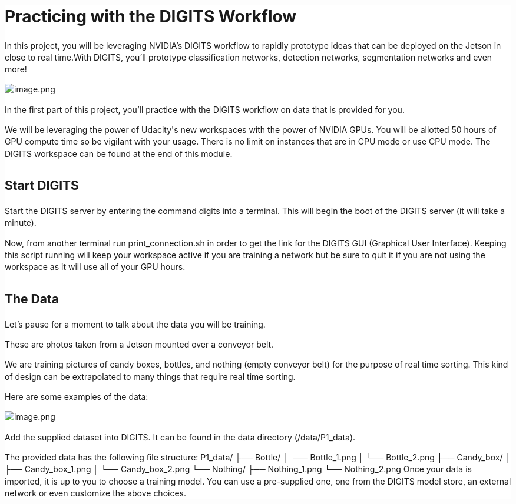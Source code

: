 
# Practicing with the DIGITS Workflow

In this project, you will be leveraging NVIDIA’s DIGITS workflow to rapidly prototype ideas that can be deployed on the Jetson in close to real time.With DIGITS, you’ll prototype classification networks, detection networks, segmentation networks and even more!

![image.png](attachment:image.png)

In the first part of this project, you’ll practice with the DIGITS workflow on data that is provided for you.

We will be leveraging the power of Udacity's new workspaces with the power of NVIDIA GPUs. You will be allotted 50 hours of GPU compute time so be vigilant with your usage. There is no limit on instances that are in CPU mode or use CPU mode. The DIGITS workspace can be found at the end of this module.

## Start DIGITS

Start the DIGITS server by entering the command digits into a terminal. This will begin the boot of the DIGITS server (it will take a minute).

Now, from another terminal run print_connection.sh in order to get the link for the DIGITS GUI (Graphical User Interface). Keeping this script running will keep your workspace active if you are training a network but be sure to quit it if you are not using the workspace as it will use all of your GPU hours.

## The Data

Let’s pause for a moment to talk about the data you will be training.

These are photos taken from a Jetson mounted over a conveyor belt.

We are training pictures of candy boxes, bottles, and nothing (empty conveyor belt) for the purpose of real time sorting. This kind of design can be extrapolated to many things that require real time sorting.

Here are some examples of the data:

![image.png](attachment:image.png)

Add the supplied dataset into DIGITS. It can be found in the data directory (/data/P1_data).

The provided data has the following file structure:
P1_data/
├── Bottle/
│   ├── Bottle_1.png
│   └── Bottle_2.png
├── Candy_box/
│   ├── Candy_box_1.png
│   └── Candy_box_2.png
└── Nothing/
    ├── Nothing_1.png
    └── Nothing_2.png
Once your data is imported, it is up to you to choose a training model. You can use a pre-supplied one, one from the DIGITS model store, an external network or even customize the above choices.
